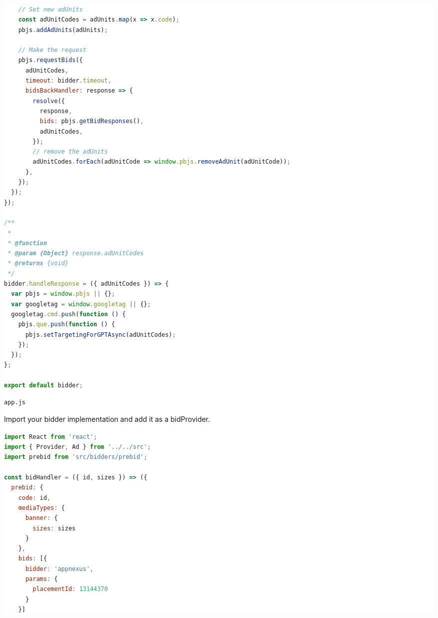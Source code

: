 ```javascript
    // Set new adUnits
    const adUnitCodes = adUnits.map(x => x.code);
    pbjs.addAdUnits(adUnits);

    // Make the request
    pbjs.requestBids({
      adUnitCodes,
      timeout: bidder.timeout,
      bidsBackHandler: response => {
        resolve({
          response,
          bids: pbjs.getBidResponses(),
          adUnitCodes,
        });
        // remove the adUnits
        adUnitCodes.forEach(adUnitCode => window.pbjs.removeAdUnit(adUnitCode));
      },
    });
  });
});

/**
 * 
 * @function
 * @param {Object} response.adUnitCodes
 * @returns {void}
 */
bidder.handleResponse = ({ adUnitCodes }) => {
  var pbjs = window.pbjs || {};
  var googletag = window.googletag || {};
  googletag.cmd.push(function () {
    pbjs.que.push(function () {
      pbjs.setTargetingForGPTAsync(adUnitCodes);
    });
  });
};

export default bidder;

```


`app.js`

Import your bidder implementation and add it as a bidProvider.

```javascript
import React from 'react';
import { Provider, Ad } from '../../src';
import prebid from 'src/bidders/prebid';

const bidHandler = ({ id, sizes }) => ({
  prebid: {
    code: id,
    mediaTypes: {
      banner: {
        sizes: sizes
      }
    },
    bids: [{
      bidder: 'appnexus',
      params: {
        placementId: 13144370
      }
    }]
```
